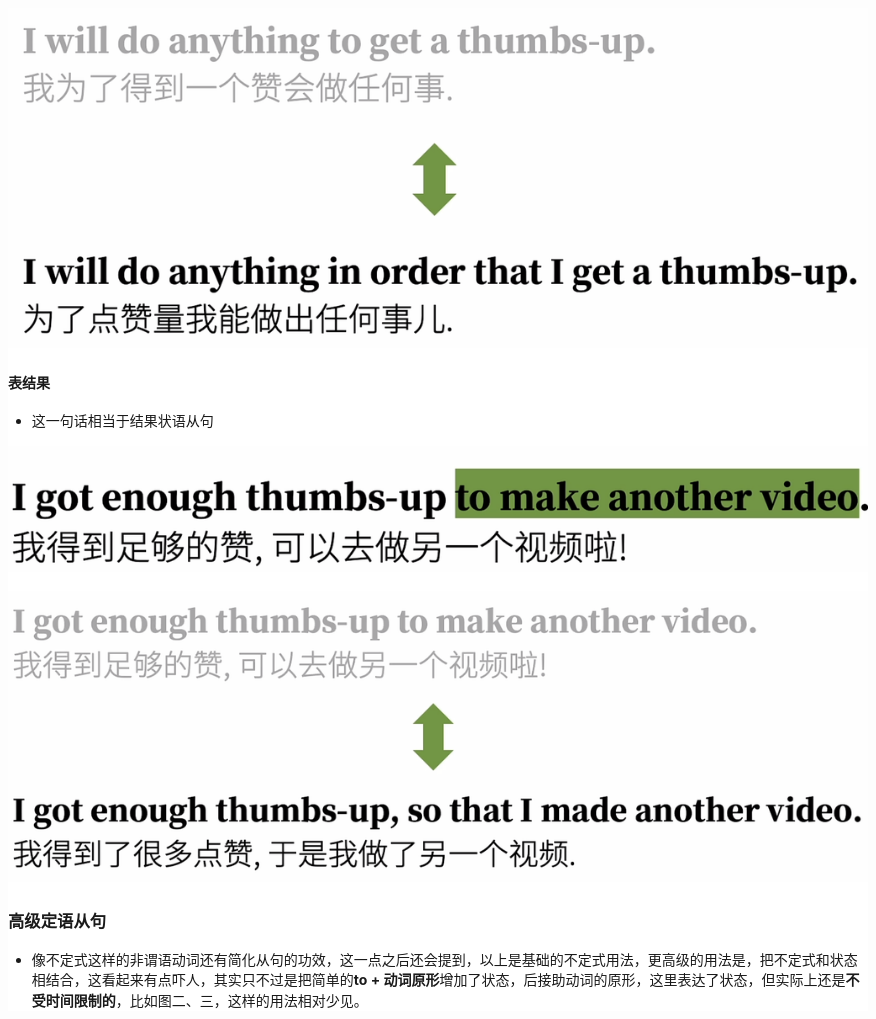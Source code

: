 ![](image/Pasted%20image%2020220707151308.png)

#### 表结果

- 这一句话相当于结果状语从句

![](image/Pasted%20image%2020220707152240.png)

![](image/Pasted%20image%2020220707152515.png)

### 高级定语从句

- 像不定式这样的非谓语动词还有简化从句的功效，这一点之后还会提到，以上是基础的不定式用法，更高级的用法是，把不定式和状态相结合，这看起来有点吓人，其实只不过是把简单的**to + 动词原形**增加了状态，后接助动词的原形，这里表达了状态，但实际上还是**不受时间限制的**，比如图二、三，这样的用法相对少见。
